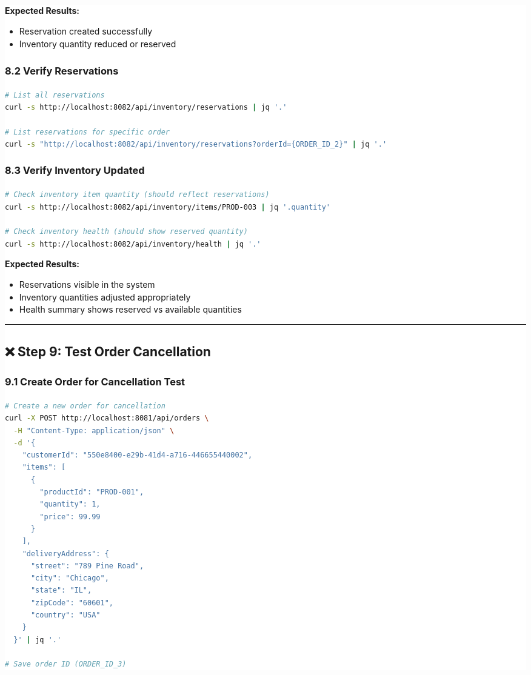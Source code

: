 **Expected Results:**
- Reservation created successfully
- Inventory quantity reduced or reserved

### 8.2 Verify Reservations

```bash
# List all reservations
curl -s http://localhost:8082/api/inventory/reservations | jq '.'

# List reservations for specific order
curl -s "http://localhost:8082/api/inventory/reservations?orderId={ORDER_ID_2}" | jq '.'
```

### 8.3 Verify Inventory Updated

```bash
# Check inventory item quantity (should reflect reservations)
curl -s http://localhost:8082/api/inventory/items/PROD-003 | jq '.quantity'

# Check inventory health (should show reserved quantity)
curl -s http://localhost:8082/api/inventory/health | jq '.'
```

**Expected Results:**
- Reservations visible in the system
- Inventory quantities adjusted appropriately
- Health summary shows reserved vs available quantities

---

## ❌ Step 9: Test Order Cancellation

### 9.1 Create Order for Cancellation Test

```bash
# Create a new order for cancellation
curl -X POST http://localhost:8081/api/orders \
  -H "Content-Type: application/json" \
  -d '{
    "customerId": "550e8400-e29b-41d4-a716-446655440002",
    "items": [
      {
        "productId": "PROD-001",
        "quantity": 1,
        "price": 99.99
      }
    ],
    "deliveryAddress": {
      "street": "789 Pine Road",
      "city": "Chicago",
      "state": "IL",
      "zipCode": "60601",
      "country": "USA"
    }
  }' | jq '.'

# Save order ID (ORDER_ID_3)
```
